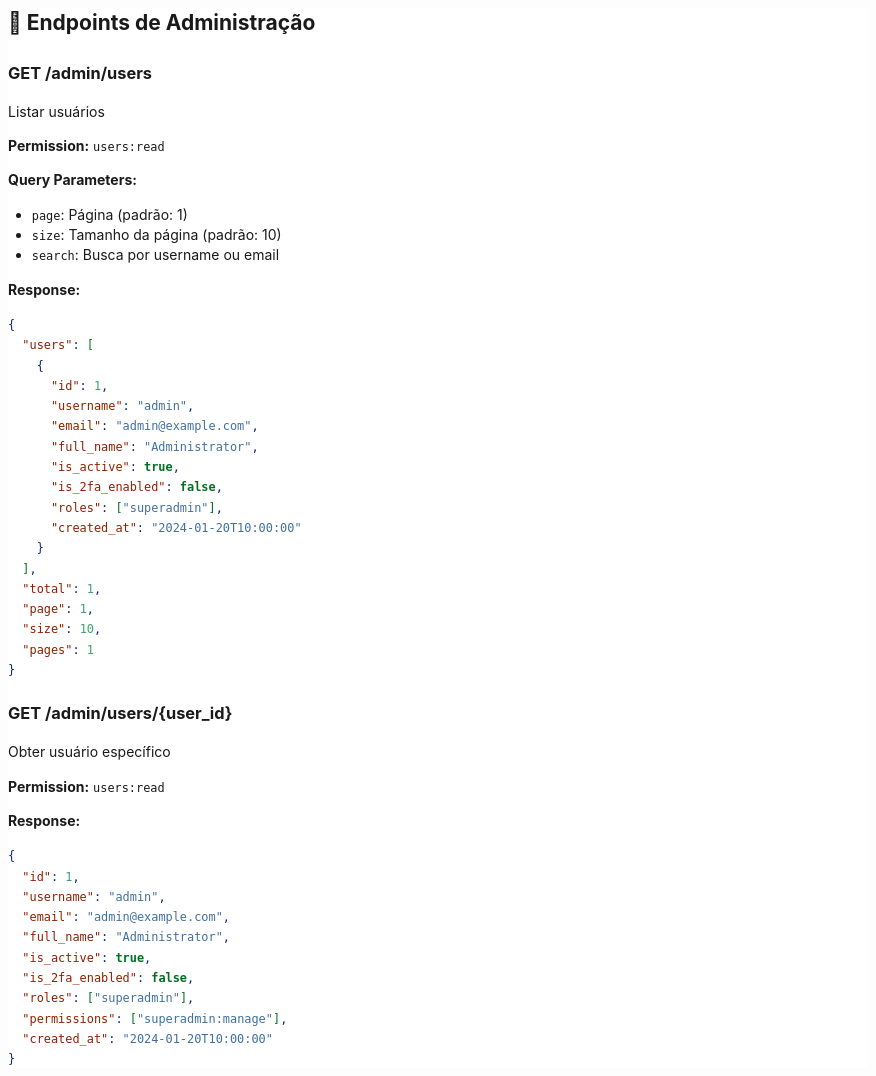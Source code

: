 
## 👥 Endpoints de Administração

### **GET /admin/users**
Listar usuários

**Permission:** `users:read`

**Query Parameters:**
- `page`: Página (padrão: 1)
- `size`: Tamanho da página (padrão: 10)
- `search`: Busca por username ou email

**Response:**
```json
{
  "users": [
    {
      "id": 1,
      "username": "admin",
      "email": "admin@example.com",
      "full_name": "Administrator",
      "is_active": true,
      "is_2fa_enabled": false,
      "roles": ["superadmin"],
      "created_at": "2024-01-20T10:00:00"
    }
  ],
  "total": 1,
  "page": 1,
  "size": 10,
  "pages": 1
}
```

### **GET /admin/users/{user_id}**
Obter usuário específico

**Permission:** `users:read`

**Response:**
```json
{
  "id": 1,
  "username": "admin",
  "email": "admin@example.com",
  "full_name": "Administrator",
  "is_active": true,
  "is_2fa_enabled": false,
  "roles": ["superadmin"],
  "permissions": ["superadmin:manage"],
  "created_at": "2024-01-20T10:00:00"
}
```

